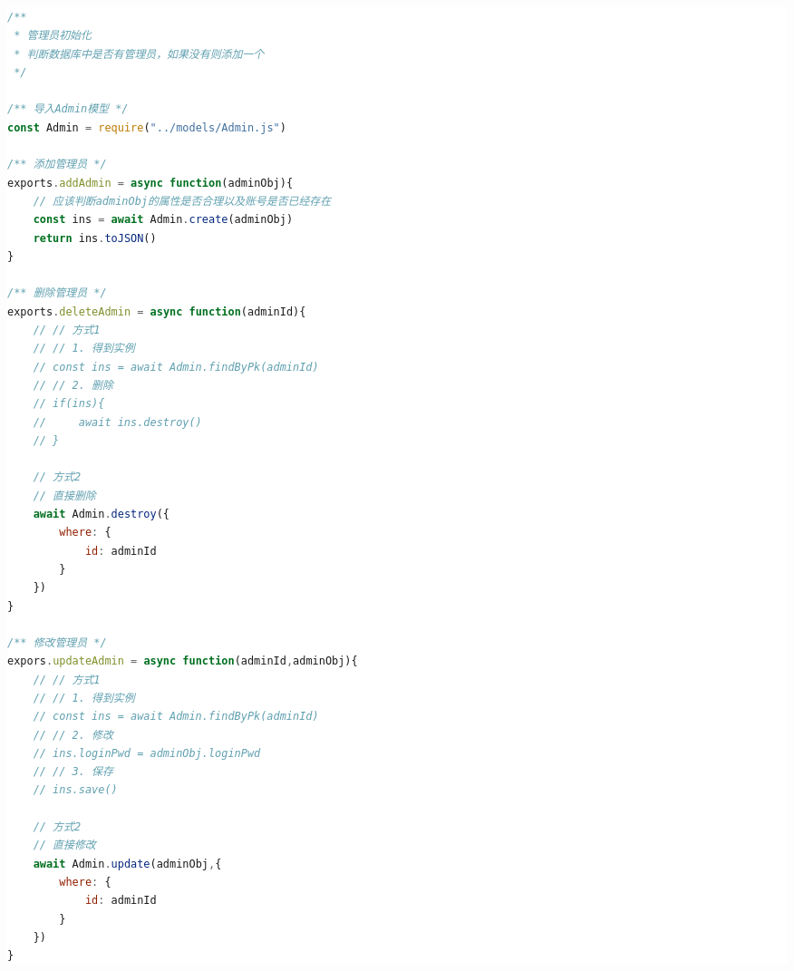 
```js
/**
 * 管理员初始化
 * 判断数据库中是否有管理员，如果没有则添加一个
 */

/** 导入Admin模型 */
const Admin = require("../models/Admin.js")

/** 添加管理员 */
exports.addAdmin = async function(adminObj){
    // 应该判断adminObj的属性是否合理以及账号是否已经存在
    const ins = await Admin.create(adminObj)
    return ins.toJSON()
}

/** 删除管理员 */
exports.deleteAdmin = async function(adminId){
    // // 方式1
    // // 1. 得到实例
    // const ins = await Admin.findByPk(adminId)
    // // 2. 删除
    // if(ins){
    //     await ins.destroy()
    // }

    // 方式2
    // 直接删除
    await Admin.destroy({
        where: {
            id: adminId
        }
    })
}

/** 修改管理员 */
expors.updateAdmin = async function(adminId,adminObj){
    // // 方式1
    // // 1. 得到实例
    // const ins = await Admin.findByPk(adminId)
    // // 2. 修改
    // ins.loginPwd = adminObj.loginPwd
    // // 3. 保存
    // ins.save()

    // 方式2
    // 直接修改
    await Admin.update(adminObj,{
        where: {
            id: adminId
        }
    })
}
```
